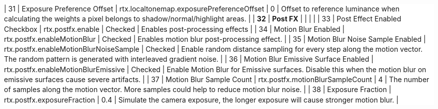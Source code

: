 | 31      | Exposure Preference Offset                          | rtx.localtonemap.exposurePreferenceOffset            | 0                        | Offset to reference luminance when calculating the weights a pixel belongs to shadow/normal/highlight areas.                                                                                                                                                                                                                                                                                                                                                                                                                                   |
| **32**  | **Post FX**                                         |                                                      |                          |                                                                                                                                                                                                                                                                                                                                                                                                                                                                                                                                                |
| 33      | Post Effect Enabled Checkbox                        | rtx.postfx.enable                                    | Checked                  | Enables post-processing effects                                                                                                                                                                                                                                                                                                                                                                                                                                                                                                                |
| 34      | Motion Blur Enabled                                 | rtx.postfx.enableMotionBlur                          | Checked                  | Enables motion blur post-processing effect.                                                                                                                                                                                                                                                                                                                                                                                                                                                                                                    |
| 35      | Motion Blur Noise Sample Enabled                    | rtx.postfx.enableMotionBlurNoiseSample               | Checked                  | Enable random distance sampling for every step along the motion vector. The random pattern is generated with interleaved gradient noise.                                                                                                                                                                                                                                                                                                                                                                                                       |
| 36      | Motion Blur Emissive Surface Enabled                | rtx.postfx.enableMotionBlurEmissive                  | Checked                  | Enable Motion Blur for Emissive surfaces. Disable this when the motion blur on emissive surfaces cause severe artifacts.                                                                                                                                                                                                                                                                                                                                                                                                                       |
| 37      | Motion Blur Sample Count                            | rtx.postfx.motionBlurSampleCount                     | 4                        | The number of samples along the motion vector. More samples could help to reduce motion blur noise.                                                                                                                                                                                                                                                                                                                                                                                                                                            |
| 38      | Exposure Fraction                                   | rtx.postfx.exposureFraction                          | 0.4                      | Simulate the camera exposure, the longer exposure will cause stronger motion blur.                                                                                                                                                                                                                                                                                                                                                                                                                                                             |